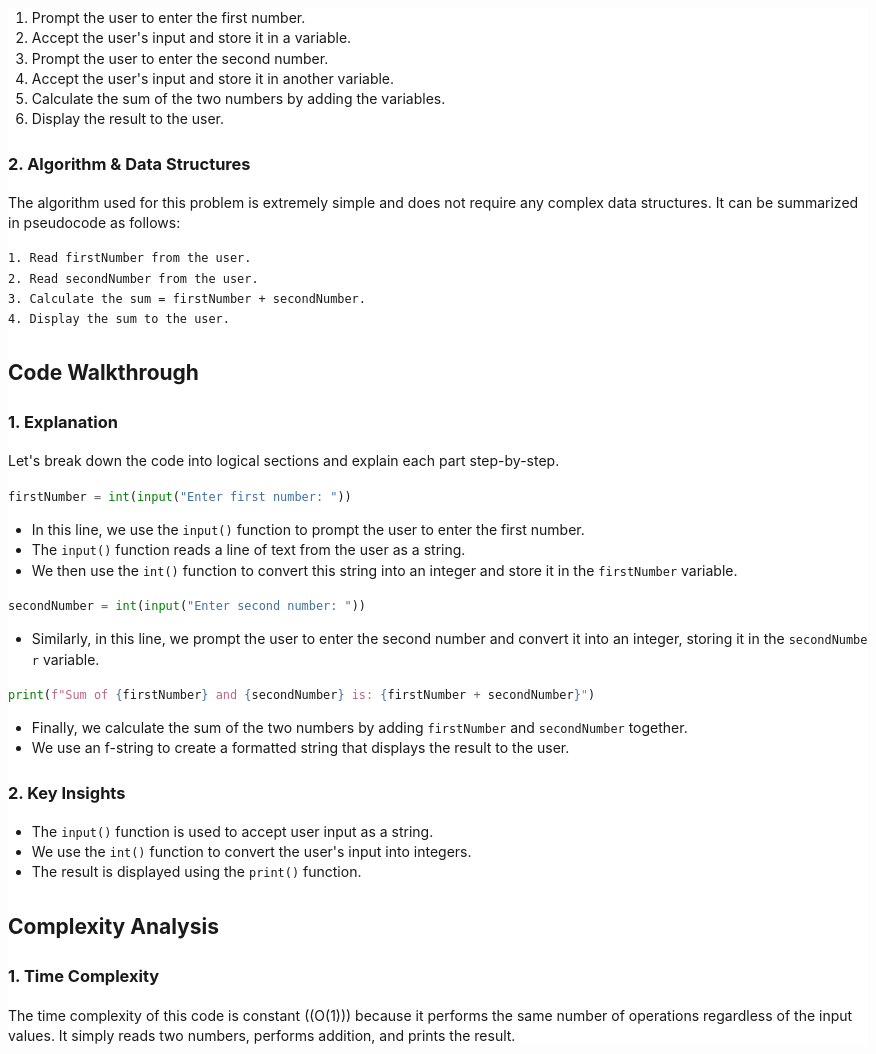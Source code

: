 1. Prompt the user to enter the first number.
2. Accept the user's input and store it in a variable.
3. Prompt the user to enter the second number.
4. Accept the user's input and store it in another variable.
5. Calculate the sum of the two numbers by adding the variables.
6. Display the result to the user.

### 2. Algorithm & Data Structures
The algorithm used for this problem is extremely simple and does not require any complex data structures. It can be summarized in pseudocode as follows:

```
1. Read firstNumber from the user.
2. Read secondNumber from the user.
3. Calculate the sum = firstNumber + secondNumber.
4. Display the sum to the user.
```

## Code Walkthrough
### 1. Explanation
Let's break down the code into logical sections and explain each part step-by-step.

```python
firstNumber = int(input("Enter first number: "))
```

- In this line, we use the `input()` function to prompt the user to enter the first number. 
- The `input()` function reads a line of text from the user as a string.
- We then use the `int()` function to convert this string into an integer and store it in the `firstNumber` variable.

```python
secondNumber = int(input("Enter second number: "))
```

- Similarly, in this line, we prompt the user to enter the second number and convert it into an integer, storing it in the `secondNumber` variable.

```python
print(f"Sum of {firstNumber} and {secondNumber} is: {firstNumber + secondNumber}")
```

- Finally, we calculate the sum of the two numbers by adding `firstNumber` and `secondNumber` together.
- We use an f-string to create a formatted string that displays the result to the user.

### 2. Key Insights
- The `input()` function is used to accept user input as a string.
- We use the `int()` function to convert the user's input into integers.
- The result is displayed using the `print()` function.

## Complexity Analysis
### 1. Time Complexity
The time complexity of this code is constant (\(O(1)\)) because it performs the same number of operations regardless of the input values. It simply reads two numbers, performs addition, and prints the result.
